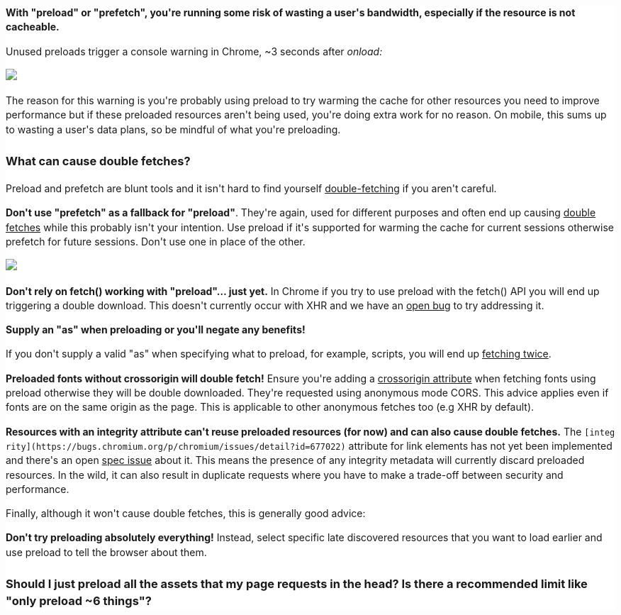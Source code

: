 **With "preload" or "prefetch", you're running some risk of wasting a user's bandwidth, especially if the resource is not cacheable.**

Unused preloads trigger a console warning in Chrome, ~3 seconds after *onload:*

<img class="progressiveMedia-noscript js-progressiveMedia-inner" src="./0_Um55iV_tEBO3eXEs_.png">

The reason for this warning is you're probably using preload to try warming the cache for other resources you need to improve performance but if these preloaded resources aren't being used, you're doing extra work for no reason. On mobile, this sums up to wasting a user's data plans, so be mindful of what you're preloading.

### What can cause double fetches?

Preload and prefetch are blunt tools and it isn't hard to find yourself [double-fetching](https://bugs.chromium.org/p/chromium/issues/list?can=2&amp;q=preload%20double%20owner%3Ayoav%40yoav.ws) if you aren't careful.

**Don't use "prefetch" as a fallback for "preload"**. They're again, used for different purposes and often end up causing [double fetches](https://twitter.com/yoavweiss/status/824957889991303168) while this probably isn't your intention. Use preload if it's supported for warming the cache for current sessions otherwise prefetch for future sessions. Don't use one in place of the other.

<img class="progressiveMedia-noscript js-progressiveMedia-inner" src="./0_KKong0kz69LOteD3_.png">

**Don't rely on fetch() working with "preload"… just yet.** In Chrome if you try to use preload with the fetch() API you will end up triggering a double download. This doesn't currently occur with XHR and we have an [open bug](https://bugs.chromium.org/p/chromium/issues/detail?id=652228) to try addressing it.

**Supply an "as" when preloading or you'll negate any benefits!**

If you don't supply a valid "as" when specifying what to preload, for example, scripts, you will end up [fetching twice](https://twitter.com/DasSurma/status/808791438171537408).

**Preloaded fonts without crossorigin will double fetch!** Ensure you're adding a [crossorigin attribute](https://developer.mozilla.org/en-US/docs/Web/HTML/CORS_settings_attributes) when fetching fonts using preload otherwise they will be double downloaded. They're requested using anonymous mode CORS. This advice applies even if fonts are on the same origin as the page. This is applicable to other anonymous fetches too (e.g XHR by default).

**Resources with an integrity attribute can't reuse preloaded resources (for now) and can also cause double fetches.** The `[integrity](https://bugs.chromium.org/p/chromium/issues/detail?id=677022)` attribute for link elements has not yet been implemented and there's an open [spec issue](https://github.com/w3c/webappsec-subresource-integrity/issues/26) about it. This means the presence of any integrity metadata will currently discard preloaded resources. In the wild, it can also result in duplicate requests where you have to make a trade-off between security and performance.

Finally, although it won't cause double fetches, this is generally good advice:

**Don't try preloading absolutely everything!** Instead, select specific late discovered resources that you want to load earlier and use preload to tell the browser about them.

### Should I just preload all the assets that my page requests in the head? Is there a recommended limit like "only preload ~6 things"?
